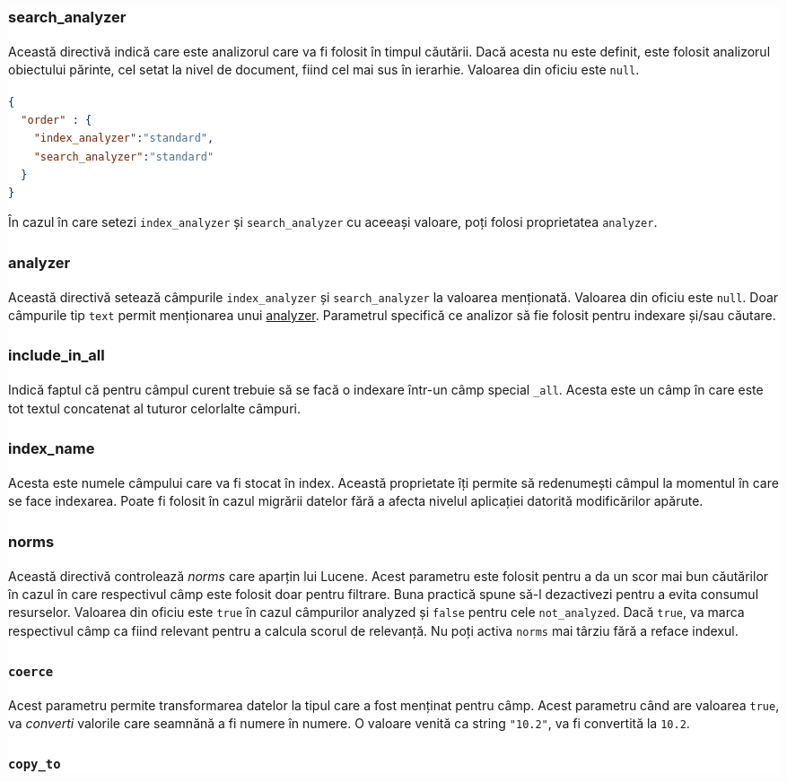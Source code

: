 ### search_analyzer

Această directivă indică care este analizorul care va fi folosit în timpul căutării. Dacă acesta nu este definit, este folosit analizorul obiectului părinte, cel setat la nivel de document, fiind cel mai sus în ierarhie. Valoarea din oficiu este `null`.

```json
{
  "order" : {
    "index_analyzer":"standard",
    "search_analyzer":"standard"
  }
}
```

În cazul în care setezi `index_analyzer` și `search_analyzer` cu aceeași valoare, poți folosi proprietatea `analyzer`.

### analyzer

Această directivă setează câmpurile `index_analyzer` și `search_analyzer` la valoarea menționată. Valoarea din oficiu este `null`. Doar câmpurile tip `text` permit menționarea unui [analyzer](https://www.elastic.co/guide/en/elasticsearch/reference/7.x/analyzer.html). Parametrul specifică ce analizor să fie folosit pentru indexare și/sau căutare.

### include_in_all

Indică faptul că pentru câmpul curent trebuie să se facă o indexare într-un câmp special `_all`. Acesta este un câmp în care este tot textul concatenat al tuturor celorlalte câmpuri.

### index_name

Acesta este numele câmpului care va fi stocat în index. Această proprietate îți permite să redenumești câmpul la momentul în care se face indexarea. Poate fi folosit în cazul migrării datelor fără a afecta nivelul aplicației datorită modificărilor apărute.

### norms

Această directivă controlează *norms* care aparțin lui Lucene. Acest parametru este folosit pentru a da un scor mai bun căutărilor în cazul în care respectivul câmp este folosit doar pentru filtrare. Buna practică spune să-l dezactivezi pentru a evita consumul resurselor. Valoarea din oficiu este `true` în cazul câmpurilor analyzed și `false` pentru cele `not_analyzed`.
Dacă `true`, va marca respectivul câmp ca fiind relevant pentru a calcula scorul de relevanță. Nu poți activa `norms` mai târziu fără a reface indexul.

### `coerce`

Acest parametru permite transformarea datelor la tipul care a fost menținat pentru câmp. Acest parametru când are valoarea `true`, va *converti* valorile care seamnănă a fi numere în numere. O valoare venită ca string `"10.2"`, va fi convertită la `10.2`.


### `copy_to`
